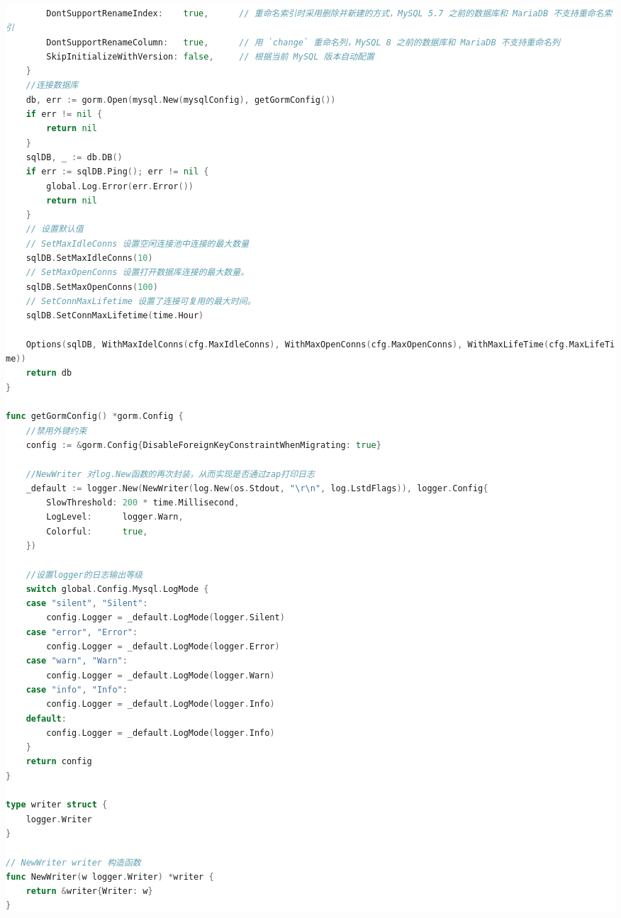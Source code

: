 ```go
		DontSupportRenameIndex:    true,      // 重命名索引时采用删除并新建的方式，MySQL 5.7 之前的数据库和 MariaDB 不支持重命名索引
		DontSupportRenameColumn:   true,      // 用 `change` 重命名列，MySQL 8 之前的数据库和 MariaDB 不支持重命名列
		SkipInitializeWithVersion: false,     // 根据当前 MySQL 版本自动配置
	}
	//连接数据库
	db, err := gorm.Open(mysql.New(mysqlConfig), getGormConfig())
	if err != nil {
		return nil
	}
	sqlDB, _ := db.DB()
	if err := sqlDB.Ping(); err != nil {
		global.Log.Error(err.Error())
		return nil
	}
	// 设置默认值
	// SetMaxIdleConns 设置空闲连接池中连接的最大数量
	sqlDB.SetMaxIdleConns(10)
	// SetMaxOpenConns 设置打开数据库连接的最大数量。
	sqlDB.SetMaxOpenConns(100)
	// SetConnMaxLifetime 设置了连接可复用的最大时间。
	sqlDB.SetConnMaxLifetime(time.Hour)

	Options(sqlDB, WithMaxIdelConns(cfg.MaxIdleConns), WithMaxOpenConns(cfg.MaxOpenConns), WithMaxLifeTime(cfg.MaxLifeTime))
	return db
}

func getGormConfig() *gorm.Config {
	//禁用外键约束
	config := &gorm.Config{DisableForeignKeyConstraintWhenMigrating: true}

	//NewWriter 对log.New函数的再次封装，从而实现是否通过zap打印日志
	_default := logger.New(NewWriter(log.New(os.Stdout, "\r\n", log.LstdFlags)), logger.Config{
		SlowThreshold: 200 * time.Millisecond,
		LogLevel:      logger.Warn,
		Colorful:      true,
	})

	//设置logger的日志输出等级
	switch global.Config.Mysql.LogMode {
	case "silent", "Silent":
		config.Logger = _default.LogMode(logger.Silent)
	case "error", "Error":
		config.Logger = _default.LogMode(logger.Error)
	case "warn", "Warn":
		config.Logger = _default.LogMode(logger.Warn)
	case "info", "Info":
		config.Logger = _default.LogMode(logger.Info)
	default:
		config.Logger = _default.LogMode(logger.Info)
	}
	return config
}

type writer struct {
	logger.Writer
}

// NewWriter writer 构造函数
func NewWriter(w logger.Writer) *writer {
	return &writer{Writer: w}
}
```